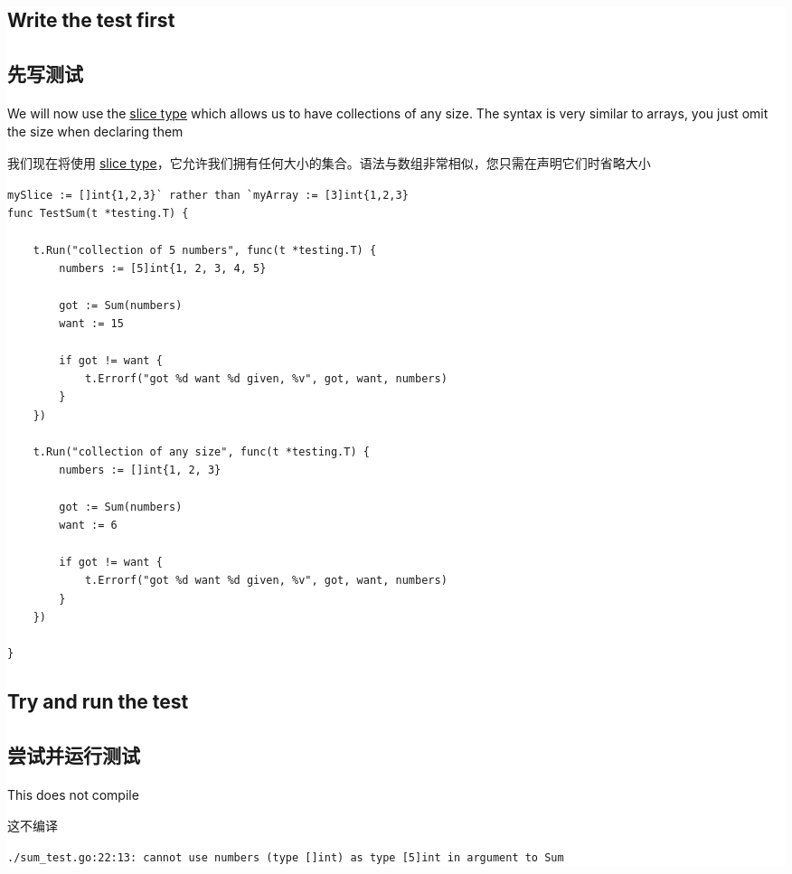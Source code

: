 ## Write the test first

## 先写测试

We will now use the [slice type](https://golang.org/doc/effective_go.html#slices) which allows us to have collections of any size. The syntax is very similar to arrays, you just omit the size when declaring them

我们现在将使用 [slice type](https://golang.org/doc/effective_go.html#slices)，它允许我们拥有任何大小的集合。语法与数组非常相似，您只需在声明它们时省略大小

```
mySlice := []int{1,2,3}` rather than `myArray := [3]int{1,2,3}
func TestSum(t *testing.T) {

    t.Run("collection of 5 numbers", func(t *testing.T) {
        numbers := [5]int{1, 2, 3, 4, 5}

        got := Sum(numbers)
        want := 15

        if got != want {
            t.Errorf("got %d want %d given, %v", got, want, numbers)
        }
    })

    t.Run("collection of any size", func(t *testing.T) {
        numbers := []int{1, 2, 3}

        got := Sum(numbers)
        want := 6

        if got != want {
            t.Errorf("got %d want %d given, %v", got, want, numbers)
        }
    })

}
```

## Try and run the test

## 尝试并运行测试

This does not compile

这不编译

```
./sum_test.go:22:13: cannot use numbers (type []int) as type [5]int in argument to Sum
```
